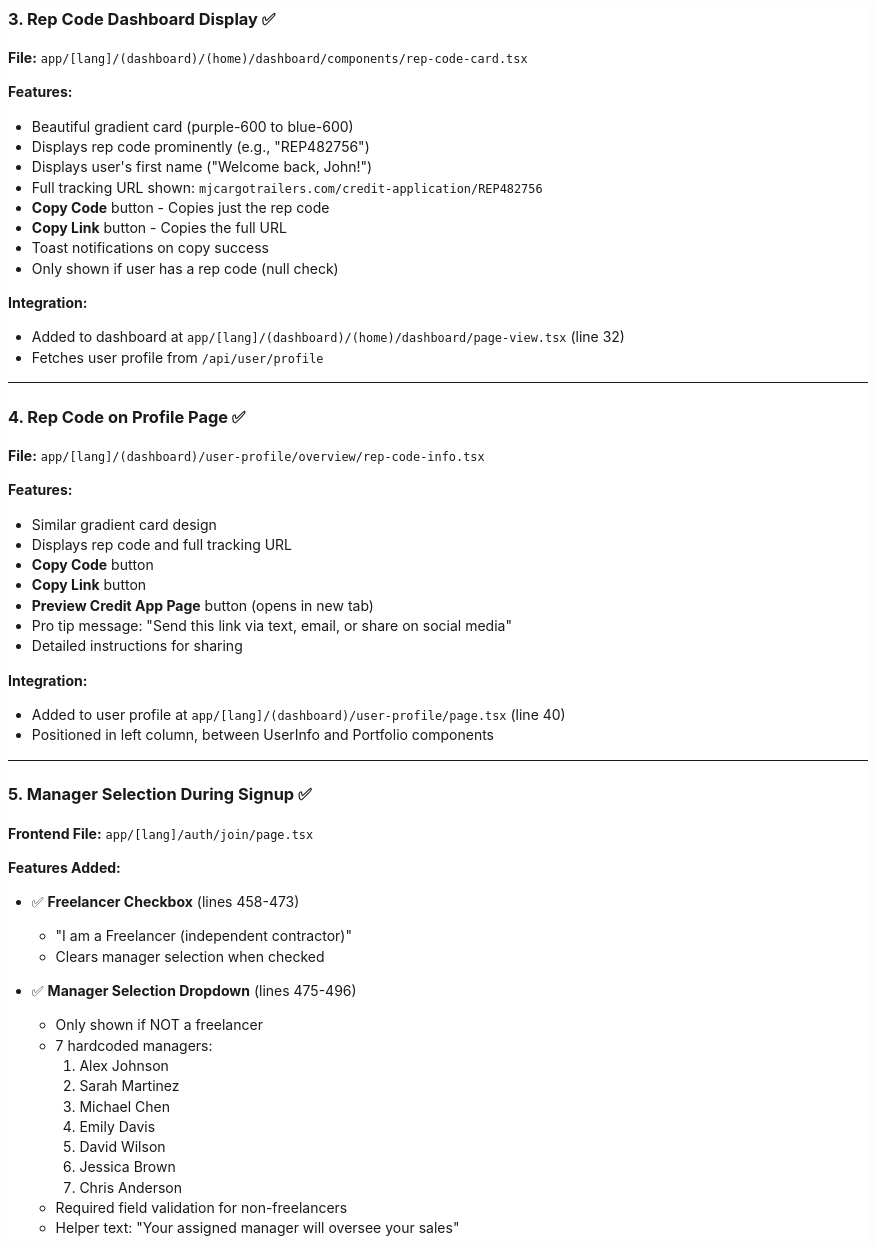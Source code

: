 ### 3. Rep Code Dashboard Display ✅

**File:** `app/[lang]/(dashboard)/(home)/dashboard/components/rep-code-card.tsx`

**Features:**
- Beautiful gradient card (purple-600 to blue-600)
- Displays rep code prominently (e.g., "REP482756")
- Displays user's first name ("Welcome back, John!")
- Full tracking URL shown: `mjcargotrailers.com/credit-application/REP482756`
- **Copy Code** button - Copies just the rep code
- **Copy Link** button - Copies the full URL
- Toast notifications on copy success
- Only shown if user has a rep code (null check)

**Integration:**
- Added to dashboard at `app/[lang]/(dashboard)/(home)/dashboard/page-view.tsx` (line 32)
- Fetches user profile from `/api/user/profile`

---

### 4. Rep Code on Profile Page ✅

**File:** `app/[lang]/(dashboard)/user-profile/overview/rep-code-info.tsx`

**Features:**
- Similar gradient card design
- Displays rep code and full tracking URL
- **Copy Code** button
- **Copy Link** button
- **Preview Credit App Page** button (opens in new tab)
- Pro tip message: "Send this link via text, email, or share on social media"
- Detailed instructions for sharing

**Integration:**
- Added to user profile at `app/[lang]/(dashboard)/user-profile/page.tsx` (line 40)
- Positioned in left column, between UserInfo and Portfolio components

---

### 5. Manager Selection During Signup ✅

**Frontend File:** `app/[lang]/auth/join/page.tsx`

**Features Added:**
- ✅ **Freelancer Checkbox** (lines 458-473)
  - "I am a Freelancer (independent contractor)"
  - Clears manager selection when checked

- ✅ **Manager Selection Dropdown** (lines 475-496)
  - Only shown if NOT a freelancer
  - 7 hardcoded managers:
    1. Alex Johnson
    2. Sarah Martinez
    3. Michael Chen
    4. Emily Davis
    5. David Wilson
    6. Jessica Brown
    7. Chris Anderson
  - Required field validation for non-freelancers
  - Helper text: "Your assigned manager will oversee your sales"
